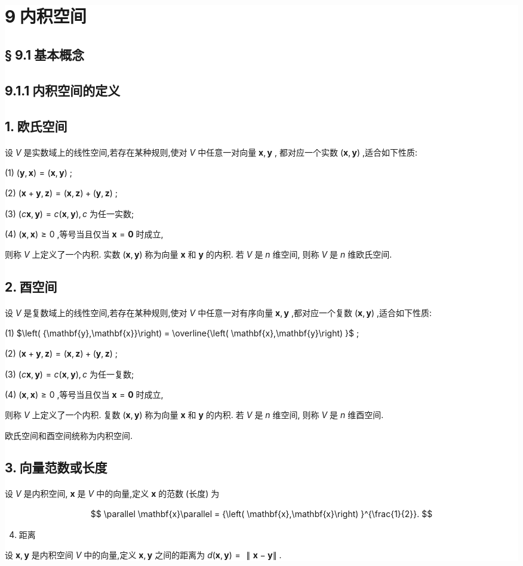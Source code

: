 # 9 内积空间

## § 9.1 基本概念

## 9.1.1 内积空间的定义

## 1. 欧氏空间

设 $V$ 是实数域上的线性空间,若存在某种规则,使对 $V$ 中任意一对向量 $\mathbf{x},\mathbf{y}$ , 都对应一个实数 $\left( {\mathbf{x},\mathbf{y}}\right)$ ,适合如下性质:

(1) $\left( {\mathbf{y},\mathbf{x}}\right) = \left( {\mathbf{x},\mathbf{y}}\right)$ ;

(2) $\left( {\mathbf{x} + \mathbf{y},\mathbf{z}}\right) = \left( {\mathbf{x},\mathbf{z}}\right) + \left( {\mathbf{y},\mathbf{z}}\right)$ ;

(3) $\left( {c\mathbf{x},\mathbf{y}}\right) = c\left( {\mathbf{x},\mathbf{y}}\right), c$ 为任一实数;

(4) $\left( {\mathbf{x},\mathbf{x}}\right) \geq 0$ ,等号当且仅当 $\mathbf{x} = \mathbf{0}$ 时成立,

则称 $V$ 上定义了一个内积. 实数 $\left( {\mathbf{x},\mathbf{y}}\right)$ 称为向量 $\mathbf{x}$ 和 $\mathbf{y}$ 的内积. 若 $V$ 是 $n$ 维空间, 则称 $V$ 是 $n$ 维欧氏空间.

## 2. 酉空间

设 $V$ 是复数域上的线性空间,若存在某种规则,使对 $V$ 中任意一对有序向量 $\mathbf{x},\mathbf{y}$ ,都对应一个复数 $\left( {\mathbf{x},\mathbf{y}}\right)$ ,适合如下性质:

(1) $\left( {\mathbf{y},\mathbf{x}}\right) = \overline{\left( \mathbf{x},\mathbf{y}\right) }$ ;

(2) $\left( {\mathbf{x} + \mathbf{y},\mathbf{z}}\right) = \left( {\mathbf{x},\mathbf{z}}\right) + \left( {\mathbf{y},\mathbf{z}}\right)$ ;

(3) $\left( {c\mathbf{x},\mathbf{y}}\right) = c\left( {\mathbf{x},\mathbf{y}}\right), c$ 为任一复数;

(4) $\left( {\mathbf{x},\mathbf{x}}\right) \geq 0$ ,等号当且仅当 $\mathbf{x} = \mathbf{0}$ 时成立,

则称 $V$ 上定义了一个内积. 复数 $\left( {\mathbf{x},\mathbf{y}}\right)$ 称为向量 $\mathbf{x}$ 和 $\mathbf{y}$ 的内积. 若 $V$ 是 $n$ 维空间, 则称 $V$ 是 $n$ 维酉空间.

欧氏空间和酉空间统称为内积空间.

## 3. 向量范数或长度

设 $V$ 是内积空间, $\mathbf{x}$ 是 $V$ 中的向量,定义 $\mathbf{x}$ 的范数 (长度) 为

$$
\parallel \mathbf{x}\parallel = {\left( \mathbf{x},\mathbf{x}\right) }^{\frac{1}{2}}.
$$

4. 距离

设 $\mathbf{x},\mathbf{y}$ 是内积空间 $V$ 中的向量,定义 $\mathbf{x},\mathbf{y}$ 之间的距离为 $d\left( {\mathbf{x},\mathbf{y}}\right) = \parallel \mathbf{x} - \mathbf{y}\parallel$ .
